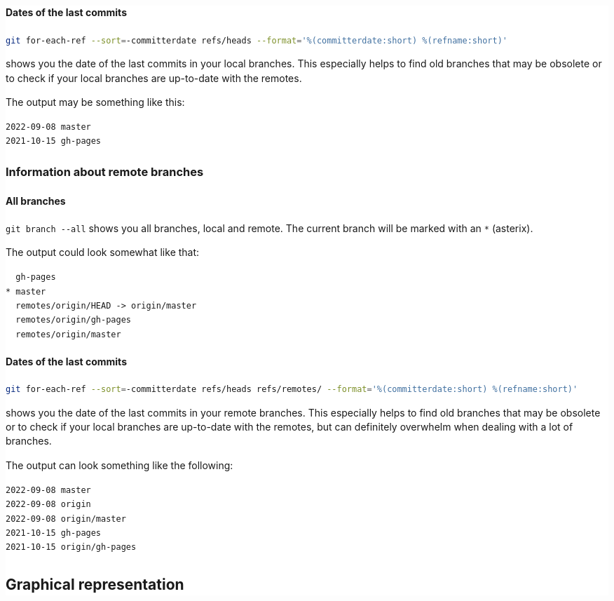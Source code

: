 #### Dates of the last commits
```bash
git for-each-ref --sort=-committerdate refs/heads --format='%(committerdate:short) %(refname:short)'
```
shows you the date of the last commits in your local branches. 
This especially helps to find old branches that may be obsolete or to check if your local branches are up-to-date with 
the remotes. 

The output may be something like this: 
```txt
2022-09-08 master
2021-10-15 gh-pages
```
### Information about remote branches

#### All branches

```git branch --all```
shows you all branches, local and remote. 
The current branch will be marked with an  `*` (asterix).

The output could look somewhat like that: 
```txt 
  gh-pages
* master
  remotes/origin/HEAD -> origin/master
  remotes/origin/gh-pages
  remotes/origin/master
```

#### Dates of the last commits 
```bash
git for-each-ref --sort=-committerdate refs/heads refs/remotes/ --format='%(committerdate:short) %(refname:short)' 
```
shows you the date of the last commits in your remote branches.
This especially helps to find old branches that may be obsolete or to check if your local branches are up-to-date with
the remotes, but can definitely overwhelm when dealing with a lot of branches. 

The output can look something like the following:

```txt
2022-09-08 master
2022-09-08 origin
2022-09-08 origin/master
2021-10-15 gh-pages
2021-10-15 origin/gh-pages
```

## Graphical representation
